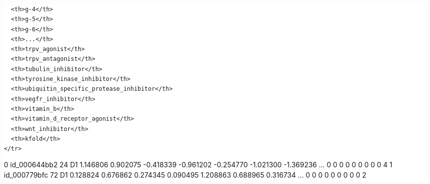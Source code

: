       <th>g-4</th>
      <th>g-5</th>
      <th>g-6</th>
      <th>...</th>
      <th>trpv_agonist</th>
      <th>trpv_antagonist</th>
      <th>tubulin_inhibitor</th>
      <th>tyrosine_kinase_inhibitor</th>
      <th>ubiquitin_specific_protease_inhibitor</th>
      <th>vegfr_inhibitor</th>
      <th>vitamin_b</th>
      <th>vitamin_d_receptor_agonist</th>
      <th>wnt_inhibitor</th>
      <th>kfold</th>
    </tr>
  </thead>
  <tbody>
    <tr>
      <th>0</th>
      <td>id_000644bb2</td>
      <td>24</td>
      <td>D1</td>
      <td>1.146806</td>
      <td>0.902075</td>
      <td>-0.418339</td>
      <td>-0.961202</td>
      <td>-0.254770</td>
      <td>-1.021300</td>
      <td>-1.369236</td>
      <td>...</td>
      <td>0</td>
      <td>0</td>
      <td>0</td>
      <td>0</td>
      <td>0</td>
      <td>0</td>
      <td>0</td>
      <td>0</td>
      <td>0</td>
      <td>4</td>
    </tr>
    <tr>
      <th>1</th>
      <td>id_000779bfc</td>
      <td>72</td>
      <td>D1</td>
      <td>0.128824</td>
      <td>0.676862</td>
      <td>0.274345</td>
      <td>0.090495</td>
      <td>1.208863</td>
      <td>0.688965</td>
      <td>0.316734</td>
      <td>...</td>
      <td>0</td>
      <td>0</td>
      <td>0</td>
      <td>0</td>
      <td>0</td>
      <td>0</td>
      <td>0</td>
      <td>0</td>
      <td>0</td>
      <td>2</td>